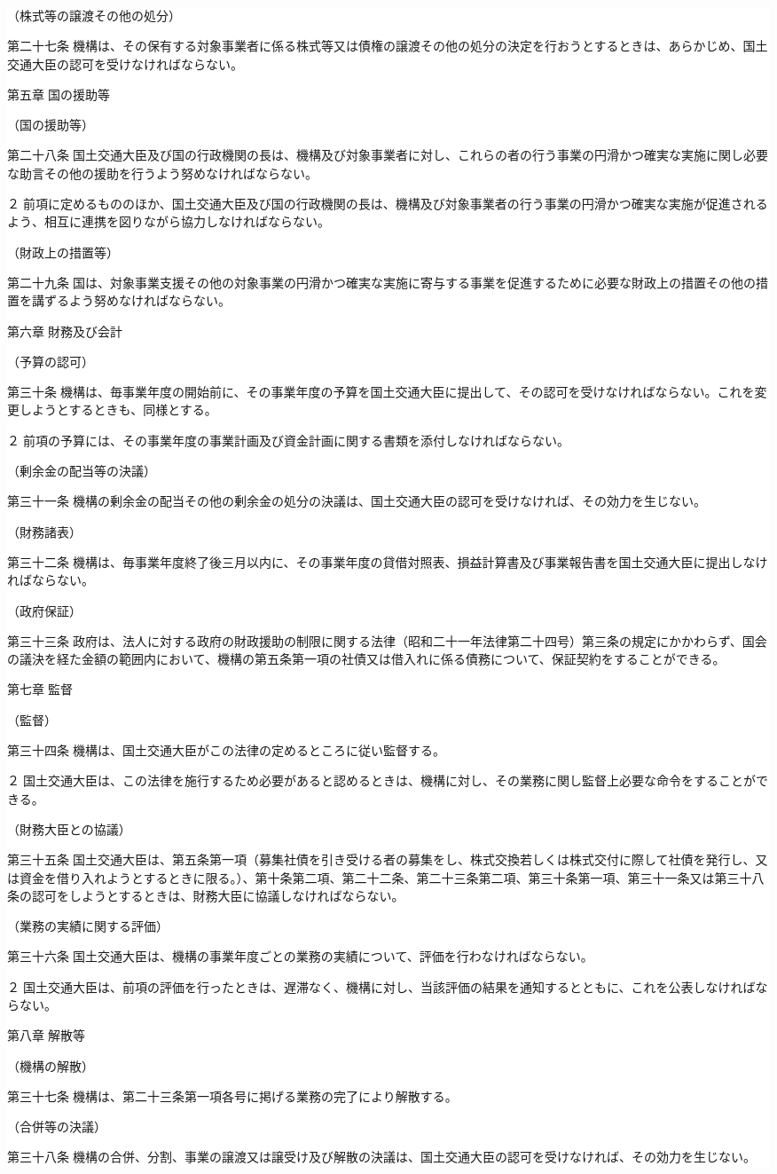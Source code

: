 （株式等の譲渡その他の処分）

第二十七条 機構は、その保有する対象事業者に係る株式等又は債権の譲渡その他の処分の決定を行おうとするときは、あらかじめ、国土交通大臣の認可を受けなければならない。

第五章 国の援助等

（国の援助等）

第二十八条 国土交通大臣及び国の行政機関の長は、機構及び対象事業者に対し、これらの者の行う事業の円滑かつ確実な実施に関し必要な助言その他の援助を行うよう努めなければならない。

２ 前項に定めるもののほか、国土交通大臣及び国の行政機関の長は、機構及び対象事業者の行う事業の円滑かつ確実な実施が促進されるよう、相互に連携を図りながら協力しなければならない。

（財政上の措置等）

第二十九条 国は、対象事業支援その他の対象事業の円滑かつ確実な実施に寄与する事業を促進するために必要な財政上の措置その他の措置を講ずるよう努めなければならない。

第六章 財務及び会計

（予算の認可）

第三十条 機構は、毎事業年度の開始前に、その事業年度の予算を国土交通大臣に提出して、その認可を受けなければならない。これを変更しようとするときも、同様とする。

２ 前項の予算には、その事業年度の事業計画及び資金計画に関する書類を添付しなければならない。

（剰余金の配当等の決議）

第三十一条 機構の剰余金の配当その他の剰余金の処分の決議は、国土交通大臣の認可を受けなければ、その効力を生じない。

（財務諸表）

第三十二条 機構は、毎事業年度終了後三月以内に、その事業年度の貸借対照表、損益計算書及び事業報告書を国土交通大臣に提出しなければならない。

（政府保証）

第三十三条 政府は、法人に対する政府の財政援助の制限に関する法律（昭和二十一年法律第二十四号）第三条の規定にかかわらず、国会の議決を経た金額の範囲内において、機構の第五条第一項の社債又は借入れに係る債務について、保証契約をすることができる。

第七章 監督

（監督）

第三十四条 機構は、国土交通大臣がこの法律の定めるところに従い監督する。

２ 国土交通大臣は、この法律を施行するため必要があると認めるときは、機構に対し、その業務に関し監督上必要な命令をすることができる。

（財務大臣との協議）

第三十五条 国土交通大臣は、第五条第一項（募集社債を引き受ける者の募集をし、株式交換若しくは株式交付に際して社債を発行し、又は資金を借り入れようとするときに限る。）、第十条第二項、第二十二条、第二十三条第二項、第三十条第一項、第三十一条又は第三十八条の認可をしようとするときは、財務大臣に協議しなければならない。

（業務の実績に関する評価）

第三十六条 国土交通大臣は、機構の事業年度ごとの業務の実績について、評価を行わなければならない。

２ 国土交通大臣は、前項の評価を行ったときは、遅滞なく、機構に対し、当該評価の結果を通知するとともに、これを公表しなければならない。

第八章 解散等

（機構の解散）

第三十七条 機構は、第二十三条第一項各号に掲げる業務の完了により解散する。

（合併等の決議）

第三十八条 機構の合併、分割、事業の譲渡又は譲受け及び解散の決議は、国土交通大臣の認可を受けなければ、その効力を生じない。
